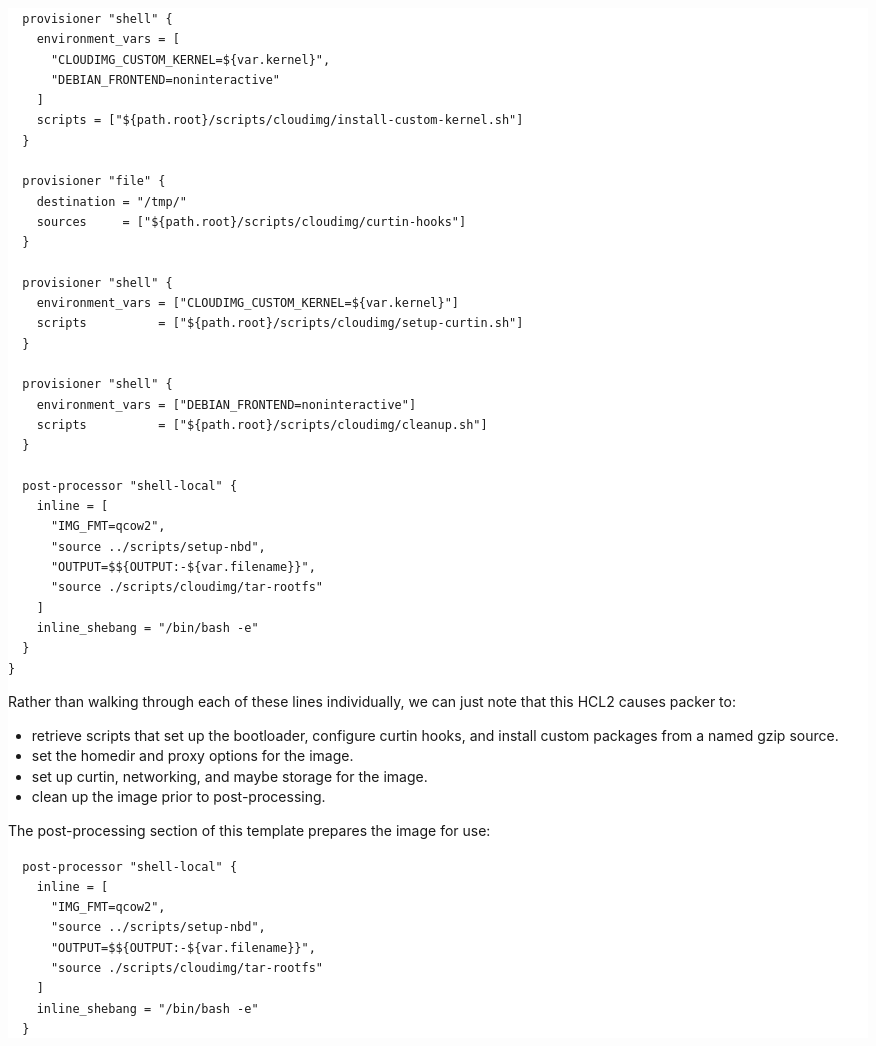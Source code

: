 ```nohighlight
  provisioner "shell" {
    environment_vars = [
      "CLOUDIMG_CUSTOM_KERNEL=${var.kernel}",
      "DEBIAN_FRONTEND=noninteractive"
    ]
    scripts = ["${path.root}/scripts/cloudimg/install-custom-kernel.sh"]
  }

  provisioner "file" {
    destination = "/tmp/"
    sources     = ["${path.root}/scripts/cloudimg/curtin-hooks"]
  }

  provisioner "shell" {
    environment_vars = ["CLOUDIMG_CUSTOM_KERNEL=${var.kernel}"]
    scripts          = ["${path.root}/scripts/cloudimg/setup-curtin.sh"]
  }

  provisioner "shell" {
    environment_vars = ["DEBIAN_FRONTEND=noninteractive"]
    scripts          = ["${path.root}/scripts/cloudimg/cleanup.sh"]
  }

  post-processor "shell-local" {
    inline = [
      "IMG_FMT=qcow2",
      "source ../scripts/setup-nbd",
      "OUTPUT=$${OUTPUT:-${var.filename}}",
      "source ./scripts/cloudimg/tar-rootfs"
    ]
    inline_shebang = "/bin/bash -e"
  }
}
```

Rather than walking through each of these lines individually, we can just note that this HCL2 causes packer to:

 - retrieve scripts that set up the bootloader, configure curtin hooks, and install custom packages from a named gzip source.
 - set the homedir and proxy options for the image.
 - set up curtin, networking, and maybe storage for the image.
 - clean up the image prior to post-processing.

The post-processing section of this template prepares the image for use:

```nohighlight
  post-processor "shell-local" {
    inline = [
      "IMG_FMT=qcow2",
      "source ../scripts/setup-nbd",
      "OUTPUT=$${OUTPUT:-${var.filename}}",
      "source ./scripts/cloudimg/tar-rootfs"
    ]
    inline_shebang = "/bin/bash -e"
  }
```
